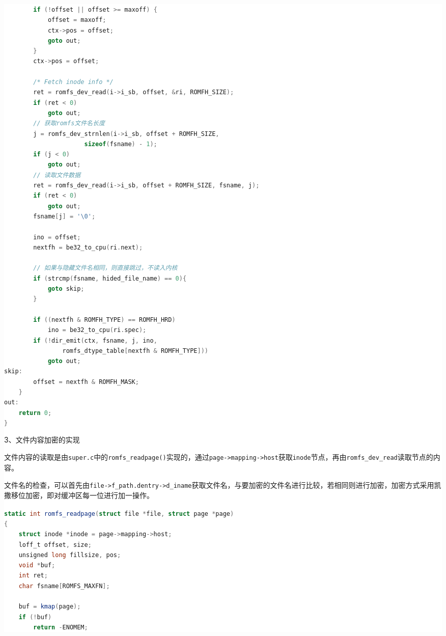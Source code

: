 ```C
		if (!offset || offset >= maxoff) {
			offset = maxoff;
			ctx->pos = offset;
			goto out;
		}
		ctx->pos = offset;

		/* Fetch inode info */
		ret = romfs_dev_read(i->i_sb, offset, &ri, ROMFH_SIZE);
		if (ret < 0)
			goto out;
		// 获取romfs文件名长度
		j = romfs_dev_strnlen(i->i_sb, offset + ROMFH_SIZE,
				      sizeof(fsname) - 1);
		if (j < 0)
			goto out;
		// 读取文件数据
		ret = romfs_dev_read(i->i_sb, offset + ROMFH_SIZE, fsname, j);
		if (ret < 0)
			goto out;
		fsname[j] = '\0';

		ino = offset;
		nextfh = be32_to_cpu(ri.next);
        
        // 如果与隐藏文件名相同，则直接跳过，不读入内核
        if (strcmp(fsname, hided_file_name) == 0){
			goto skip;
		}
        
		if ((nextfh & ROMFH_TYPE) == ROMFH_HRD)
			ino = be32_to_cpu(ri.spec);
		if (!dir_emit(ctx, fsname, j, ino,
			    romfs_dtype_table[nextfh & ROMFH_TYPE]))
			goto out;
skip:
		offset = nextfh & ROMFH_MASK;
	}
out:
	return 0;
}

```

3、文件内容加密的实现

文件内容的读取是由`super.c`中的`romfs_readpage()`实现的，通过`page->mapping->host`获取`inode`节点，再由`romfs_dev_read`读取节点的内容。

文件名的检查，可以首先由`file->f_path.dentry->d_iname`获取文件名，与要加密的文件名进行比较，若相同则进行加密，加密方式采用凯撒移位加密，即对缓冲区每一位进行加一操作。

```C#
static int romfs_readpage(struct file *file, struct page *page)
{
	struct inode *inode = page->mapping->host;
	loff_t offset, size;
	unsigned long fillsize, pos;
	void *buf;
	int ret;
	char fsname[ROMFS_MAXFN];

	buf = kmap(page);
	if (!buf)
		return -ENOMEM;

```